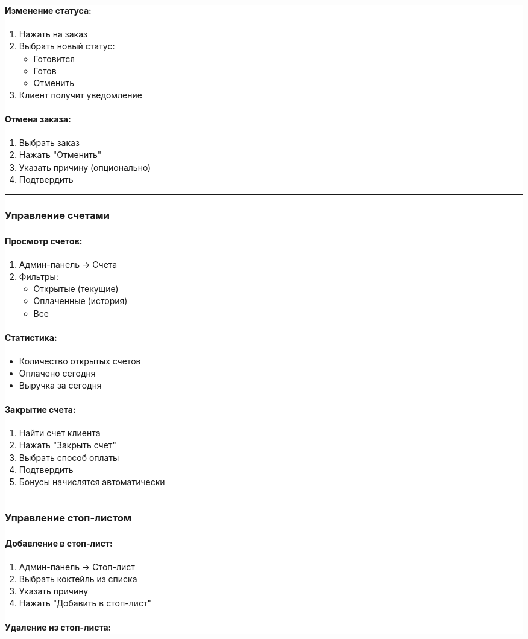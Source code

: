 #### Изменение статуса:

1. Нажать на заказ
2. Выбрать новый статус:
   - Готовится
   - Готов
   - Отменить
3. Клиент получит уведомление

#### Отмена заказа:

1. Выбрать заказ
2. Нажать "Отменить"
3. Указать причину (опционально)
4. Подтвердить

---

### Управление счетами

#### Просмотр счетов:

1. Админ-панель → Счета
2. Фильтры:
   - Открытые (текущие)
   - Оплаченные (история)
   - Все

#### Статистика:

- Количество открытых счетов
- Оплачено сегодня
- Выручка за сегодня

#### Закрытие счета:

1. Найти счет клиента
2. Нажать "Закрыть счет"
3. Выбрать способ оплаты
4. Подтвердить
5. Бонусы начислятся автоматически

---

### Управление стоп-листом

#### Добавление в стоп-лист:

1. Админ-панель → Стоп-лист
2. Выбрать коктейль из списка
3. Указать причину
4. Нажать "Добавить в стоп-лист"

#### Удаление из стоп-листа:
